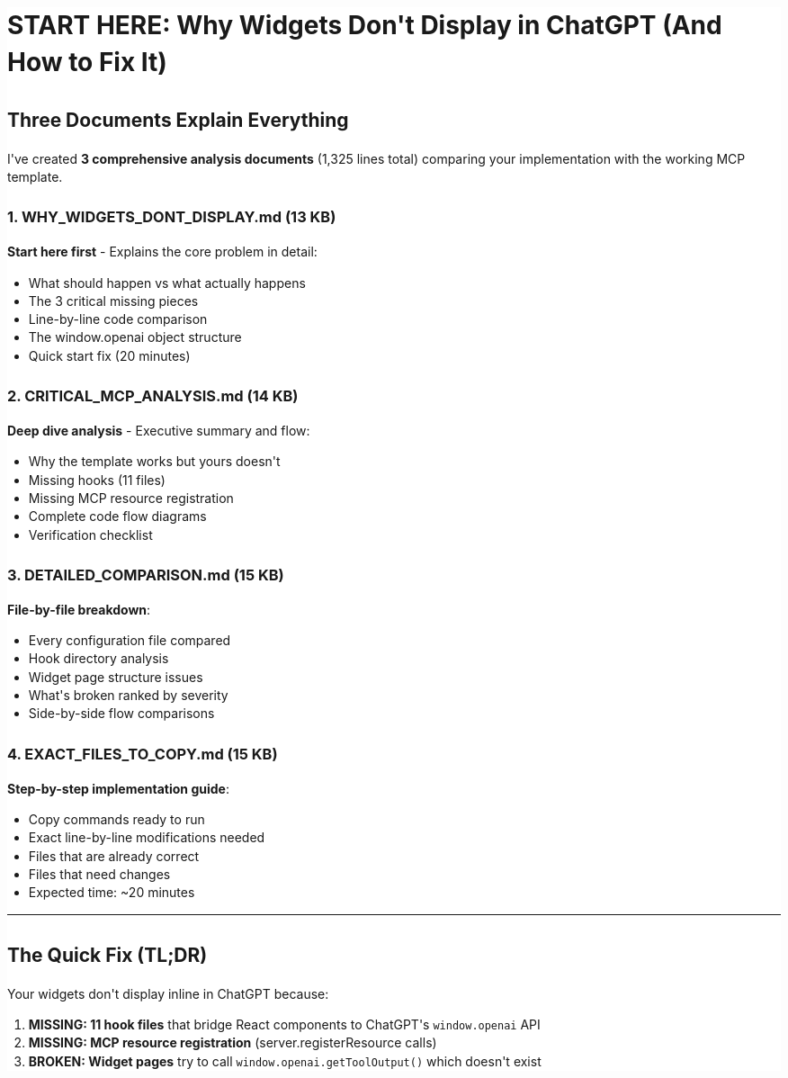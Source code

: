 # START HERE: Why Widgets Don't Display in ChatGPT (And How to Fix It)

## Three Documents Explain Everything

I've created **3 comprehensive analysis documents** (1,325 lines total) comparing your implementation with the working MCP template.

### 1. WHY_WIDGETS_DONT_DISPLAY.md (13 KB)
**Start here first** - Explains the core problem in detail:
- What should happen vs what actually happens
- The 3 critical missing pieces
- Line-by-line code comparison
- The window.openai object structure
- Quick start fix (20 minutes)

### 2. CRITICAL_MCP_ANALYSIS.md (14 KB)
**Deep dive analysis** - Executive summary and flow:
- Why the template works but yours doesn't
- Missing hooks (11 files)
- Missing MCP resource registration
- Complete code flow diagrams
- Verification checklist

### 3. DETAILED_COMPARISON.md (15 KB)
**File-by-file breakdown**:
- Every configuration file compared
- Hook directory analysis
- Widget page structure issues
- What's broken ranked by severity
- Side-by-side flow comparisons

### 4. EXACT_FILES_TO_COPY.md (15 KB)
**Step-by-step implementation guide**:
- Copy commands ready to run
- Exact line-by-line modifications needed
- Files that are already correct
- Files that need changes
- Expected time: ~20 minutes

---

## The Quick Fix (TL;DR)

Your widgets don't display inline in ChatGPT because:

1. **MISSING: 11 hook files** that bridge React components to ChatGPT's `window.openai` API
2. **MISSING: MCP resource registration** (server.registerResource calls)
3. **BROKEN: Widget pages** try to call `window.openai.getToolOutput()` which doesn't exist
